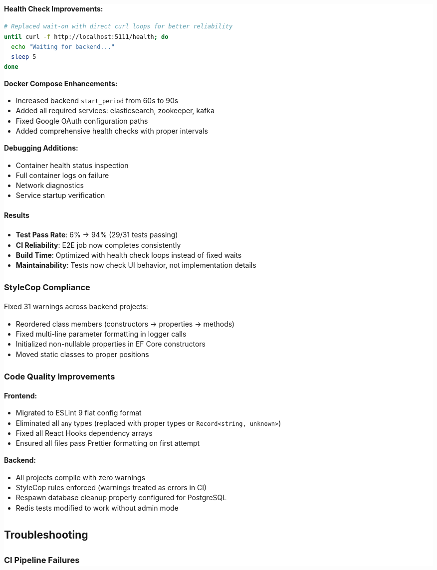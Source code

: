 **Health Check Improvements:**
```bash
# Replaced wait-on with direct curl loops for better reliability
until curl -f http://localhost:5111/health; do
  echo "Waiting for backend..."
  sleep 5
done
```

**Docker Compose Enhancements:**
- Increased backend `start_period` from 60s to 90s
- Added all required services: elasticsearch, zookeeper, kafka
- Fixed Google OAuth configuration paths
- Added comprehensive health checks with proper intervals

**Debugging Additions:**
- Container health status inspection
- Full container logs on failure
- Network diagnostics
- Service startup verification

#### Results
- **Test Pass Rate**: 6% → 94% (29/31 tests passing)
- **CI Reliability**: E2E job now completes consistently
- **Build Time**: Optimized with health check loops instead of fixed waits
- **Maintainability**: Tests now check UI behavior, not implementation details

### StyleCop Compliance

Fixed 31 warnings across backend projects:
- Reordered class members (constructors → properties → methods)
- Fixed multi-line parameter formatting in logger calls
- Initialized non-nullable properties in EF Core constructors
- Moved static classes to proper positions

### Code Quality Improvements

**Frontend:**
- Migrated to ESLint 9 flat config format
- Eliminated all `any` types (replaced with proper types or `Record<string, unknown>`)
- Fixed all React Hooks dependency arrays
- Ensured all files pass Prettier formatting on first attempt

**Backend:**
- All projects compile with zero warnings
- StyleCop rules enforced (warnings treated as errors in CI)
- Respawn database cleanup properly configured for PostgreSQL
- Redis tests modified to work without admin mode

## Troubleshooting

### CI Pipeline Failures
